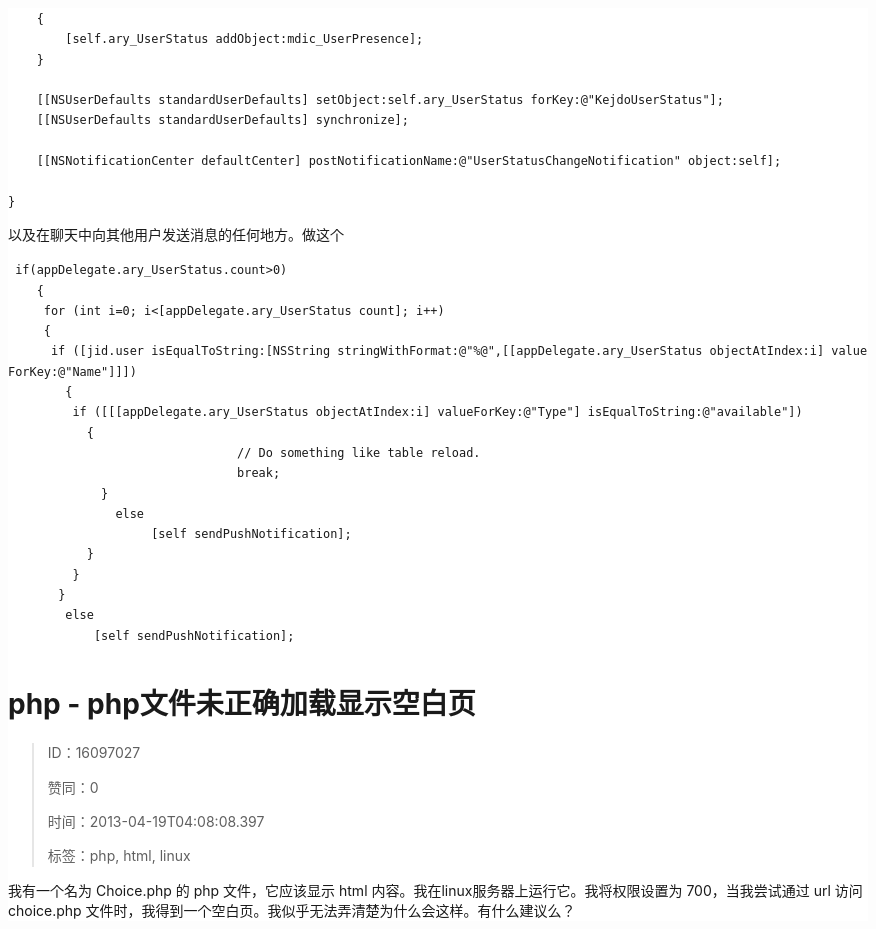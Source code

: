 ```
    {
        [self.ary_UserStatus addObject:mdic_UserPresence];
    }

    [[NSUserDefaults standardUserDefaults] setObject:self.ary_UserStatus forKey:@"KejdoUserStatus"];
    [[NSUserDefaults standardUserDefaults] synchronize];

    [[NSNotificationCenter defaultCenter] postNotificationName:@"UserStatusChangeNotification" object:self];

} 
```

以及在聊天中向其他用户发送消息的任何地方。做这个

```
 if(appDelegate.ary_UserStatus.count>0)
    {
     for (int i=0; i<[appDelegate.ary_UserStatus count]; i++)
     {
      if ([jid.user isEqualToString:[NSString stringWithFormat:@"%@",[[appDelegate.ary_UserStatus objectAtIndex:i] valueForKey:@"Name"]]])
        {
         if ([[[appDelegate.ary_UserStatus objectAtIndex:i] valueForKey:@"Type"] isEqualToString:@"available"])
           {
                                // Do something like table reload.
                                break;
             }
               else
                    [self sendPushNotification];
           }
         }
       }
        else
            [self sendPushNotification]; 
```

# php - php文件未正确加载显示空白页

> ID：16097027
> 
> 赞同：0
> 
> 时间：2013-04-19T04:08:08.397
> 
> 标签：php, html, linux

我有一个名为 Choice.php 的 php 文件，它应该显示 html 内容。我在linux服务器上运行它。我将权限设置为 700，当我尝试通过 url 访问choice.php 文件时，我得到一个空白页。我似乎无法弄清楚为什么会这样。有什么建议么？
